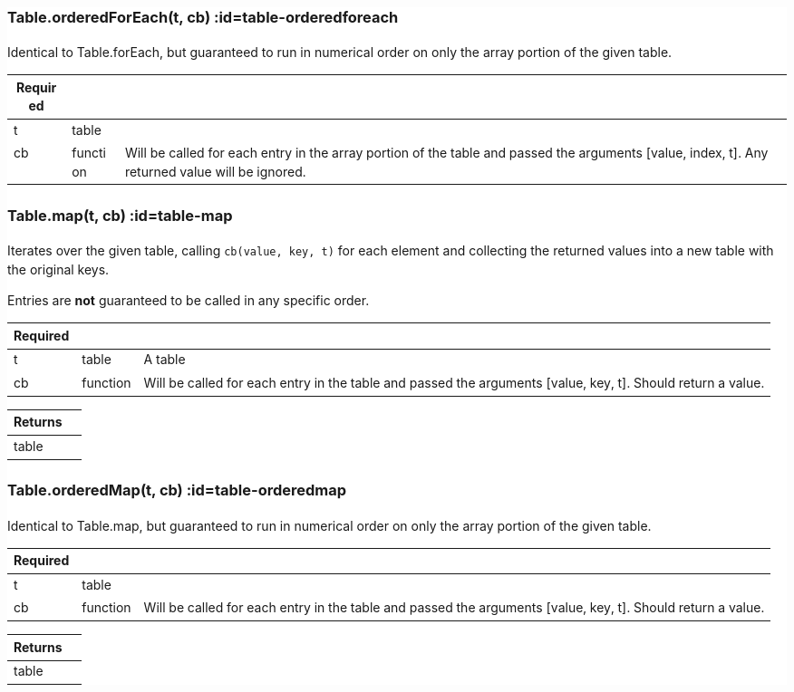 </section>
<section class="segment">

### Table.orderedForEach(t, cb) :id=table-orderedforeach

Identical to Table.forEach, but guaranteed to run in numerical order on only
the array portion of the given table.

| **Required** | []() | []() |
| --- | --- | --- |
| t | table |  |
| cb | function | Will be called for each entry in the array portion of the table and passed the arguments [value, index, t]. Any returned value will be ignored. |

</section>
<section class="segment">

### Table.map(t, cb) :id=table-map

Iterates over the given table, calling `cb(value, key, t)` for each element
and collecting the returned values into a new table with the original keys.


Entries are **not** guaranteed to be called in any specific order.

| **Required** | []() | []() |
| --- | --- | --- |
| t | table | A table |
| cb | function | Will be called for each entry in the table and passed the arguments [value, key, t]. Should return a value. |

| **Returns** | []() |
| --- | --- |
| table |  |

</section>
<section class="segment">

### Table.orderedMap(t, cb) :id=table-orderedmap

Identical to Table.map, but guaranteed to run in numerical order on only
the array portion of the given table.

| **Required** | []() | []() |
| --- | --- | --- |
| t | table |  |
| cb | function | Will be called for each entry in the table and passed the arguments [value, key, t]. Should return a value. |

| **Returns** | []() |
| --- | --- |
| table |  |

</section>
<section class="segment">
